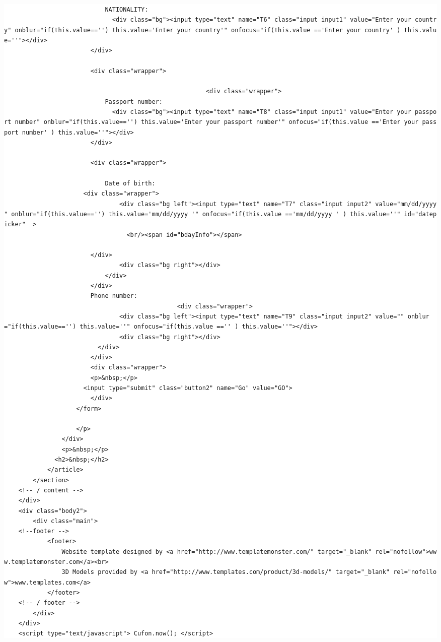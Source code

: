 ```
                            NATIONALITY:
                              <div class="bg"><input type="text" name="T6" class="input input1" value="Enter your country" onblur="if(this.value=='') this.value='Enter your country'" onfocus="if(this.value =='Enter your country' ) this.value=''"></div>
                        </div>

                        <div class="wrapper">

                                                        <div class="wrapper">
                            Passport number:
                              <div class="bg"><input type="text" name="T8" class="input input1" value="Enter your passport number" onblur="if(this.value=='') this.value='Enter your passport number'" onfocus="if(this.value =='Enter your passport number' ) this.value=''"></div>
                        </div>

                        <div class="wrapper">

                            Date of birth:
                      <div class="wrapper">
                                <div class="bg left"><input type="text" name="T7" class="input input2" value="mm/dd/yyyy " onblur="if(this.value=='') this.value='mm/dd/yyyy '" onfocus="if(this.value =='mm/dd/yyyy ' ) this.value=''" id="datepicker"  >
                                  <br/><span id="bdayInfo"></span>

                        </div>
                                <div class="bg right"></div>
                            </div>
                        </div>
                        Phone number:
                                                <div class="wrapper">
                                <div class="bg left"><input type="text" name="T9" class="input input2" value="" onblur="if(this.value=='') this.value=''" onfocus="if(this.value =='' ) this.value=''"></div>
                                <div class="bg right"></div>
                          </div>
                        </div>
                        <div class="wrapper">
                        <p>&nbsp;</p>
                      <input type="submit" class="button2" name="Go" value="GO">
                        </div>
                    </form>

                    </p>
                </div>
                <p>&nbsp;</p>
              <h2>&nbsp;</h2>
            </article>
        </section>
    <!-- / content -->
    </div>
    <div class="body2">
        <div class="main">
    <!--footer -->
            <footer>
                Website template designed by <a href="http://www.templatemonster.com/" target="_blank" rel="nofollow">www.templatemonster.com</a><br>
                3D Models provided by <a href="http://www.templates.com/product/3d-models/" target="_blank" rel="nofollow">www.templates.com</a>
            </footer>
    <!-- / footer -->
        </div>
    </div>
    <script type="text/javascript"> Cufon.now(); </script>
```